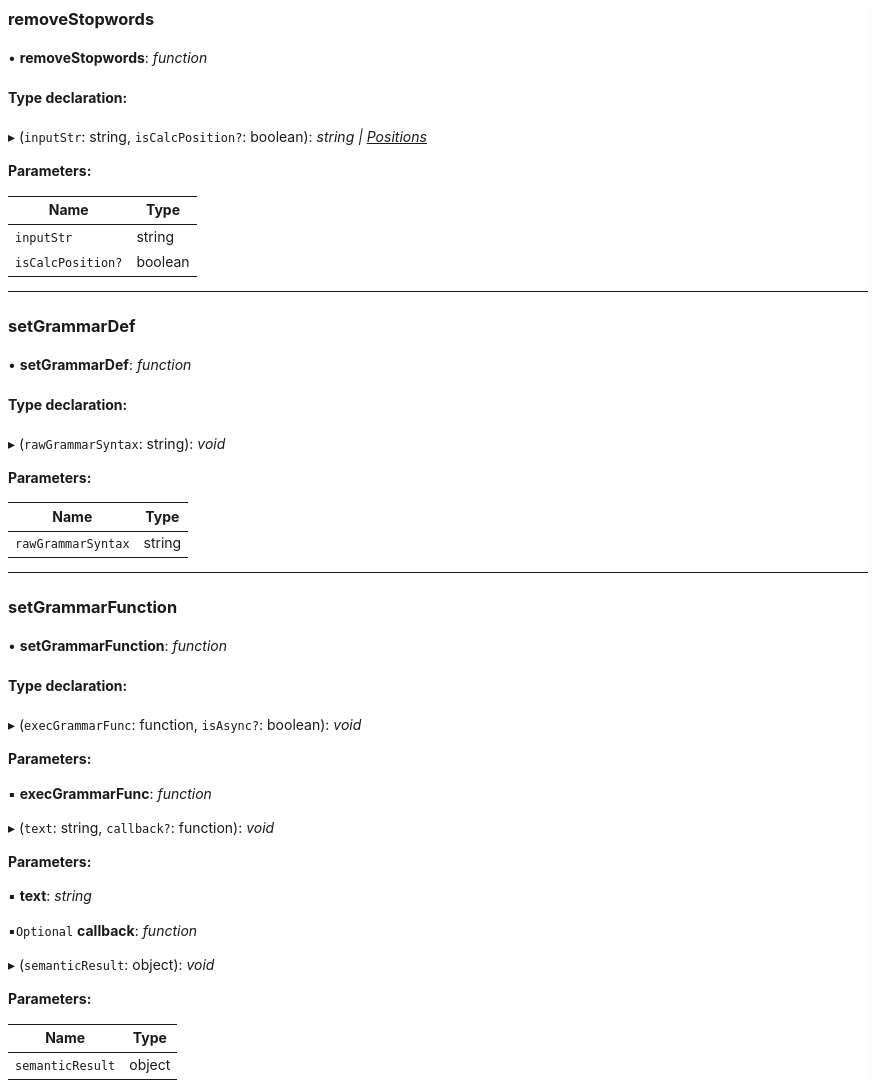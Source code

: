 ###  removeStopwords

• **removeStopwords**: *function*

#### Type declaration:

▸ (`inputStr`: string, `isCalcPosition?`: boolean): *string | [Positions](mmir_lib.positions.md)*

**Parameters:**

Name | Type |
------ | ------ |
`inputStr` | string |
`isCalcPosition?` | boolean |

___

###  setGrammarDef

• **setGrammarDef**: *function*

#### Type declaration:

▸ (`rawGrammarSyntax`: string): *void*

**Parameters:**

Name | Type |
------ | ------ |
`rawGrammarSyntax` | string |

___

###  setGrammarFunction

• **setGrammarFunction**: *function*

#### Type declaration:

▸ (`execGrammarFunc`: function, `isAsync?`: boolean): *void*

**Parameters:**

▪ **execGrammarFunc**: *function*

▸ (`text`: string, `callback?`: function): *void*

**Parameters:**

▪ **text**: *string*

▪`Optional`  **callback**: *function*

▸ (`semanticResult`: object): *void*

**Parameters:**

Name | Type |
------ | ------ |
`semanticResult` | object |
